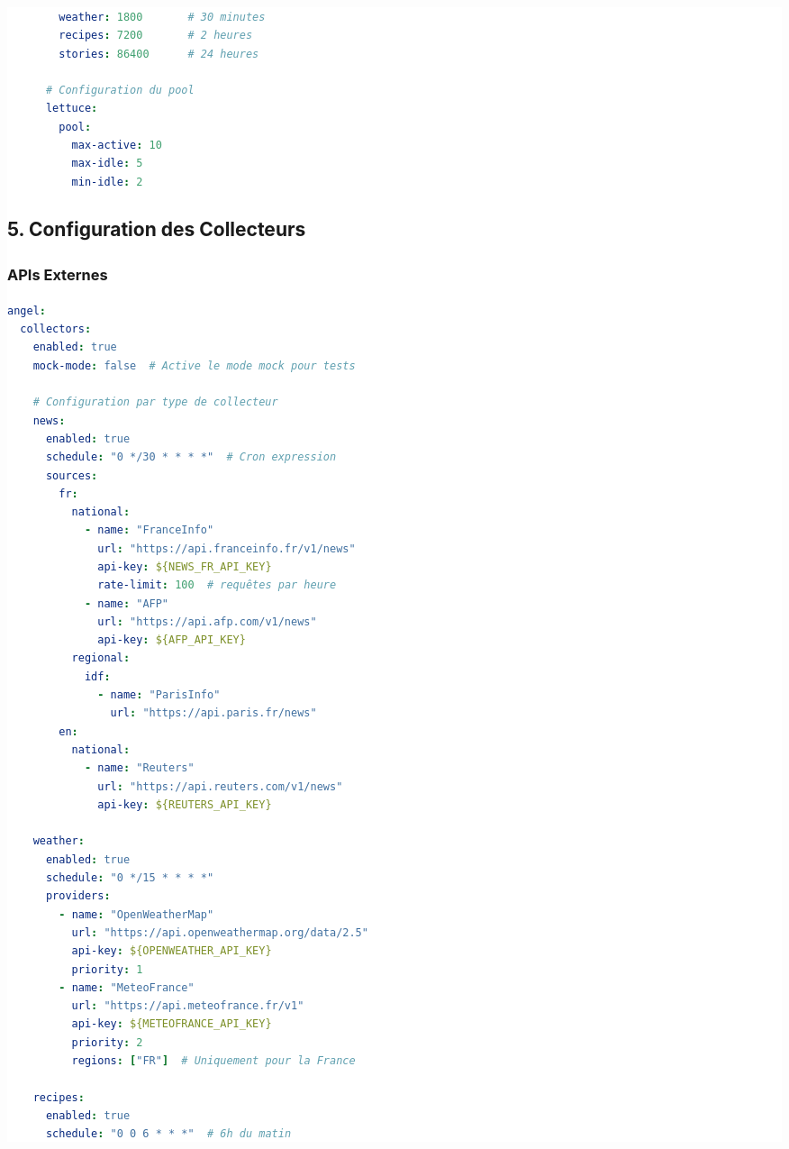 ```yaml
        weather: 1800       # 30 minutes
        recipes: 7200       # 2 heures
        stories: 86400      # 24 heures
        
      # Configuration du pool
      lettuce:
        pool:
          max-active: 10
          max-idle: 5
          min-idle: 2
```

## 5. Configuration des Collecteurs

### APIs Externes

```yaml
angel:
  collectors:
    enabled: true
    mock-mode: false  # Active le mode mock pour tests
    
    # Configuration par type de collecteur
    news:
      enabled: true
      schedule: "0 */30 * * * *"  # Cron expression
      sources:
        fr:
          national:
            - name: "FranceInfo"
              url: "https://api.franceinfo.fr/v1/news"
              api-key: ${NEWS_FR_API_KEY}
              rate-limit: 100  # requêtes par heure
            - name: "AFP"
              url: "https://api.afp.com/v1/news"
              api-key: ${AFP_API_KEY}
          regional:
            idf:
              - name: "ParisInfo"
                url: "https://api.paris.fr/news"
        en:
          national:
            - name: "Reuters"
              url: "https://api.reuters.com/v1/news"
              api-key: ${REUTERS_API_KEY}
    
    weather:
      enabled: true
      schedule: "0 */15 * * * *"
      providers:
        - name: "OpenWeatherMap"
          url: "https://api.openweathermap.org/data/2.5"
          api-key: ${OPENWEATHER_API_KEY}
          priority: 1
        - name: "MeteoFrance"
          url: "https://api.meteofrance.fr/v1"
          api-key: ${METEOFRANCE_API_KEY}
          priority: 2
          regions: ["FR"]  # Uniquement pour la France
    
    recipes:
      enabled: true
      schedule: "0 0 6 * * *"  # 6h du matin
```